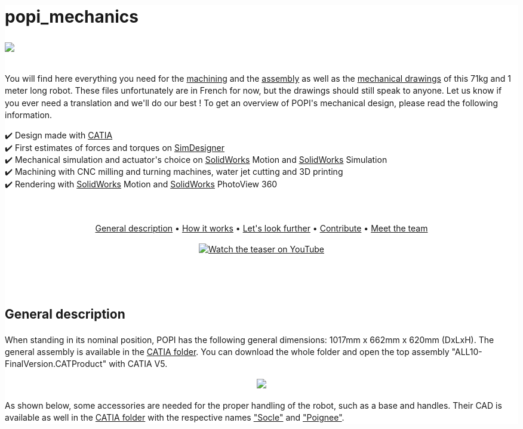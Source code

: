 # popi_mechanics

<img align="center" src="https://i.imgur.com/REQ2u9T.png" width="100%"/>
<br>
<br>

You will find here everything you need for the [machining] and the [assembly] as well as the [mechanical drawings] of this 71kg and 1 meter long robot. These files unfortunately are in French for now, but the drawings should still speak to anyone. Let us know if you ever need a translation and we'll do our best ! To get an overview of POPI's mechanical design, please read the following information.
<br>

:heavy_check_mark: Design made with [CATIA]  
:heavy_check_mark: First estimates of forces and torques on [SimDesigner]  
:heavy_check_mark: Mechanical simulation and actuator's choice on [SolidWorks] Motion and [SolidWorks] Simulation  
:heavy_check_mark: Machining with CNC milling and turning machines, water jet cutting and 3D printing  
:heavy_check_mark: Rendering with [SolidWorks] Motion and [SolidWorks] PhotoView 360  
<br>
<br>

<p align="center">
  <a href="#general-description">General description</a> •
  <a href="#how-it-works">How it works</a> •
  <a href="#lets-look-further">Let's look further</a> •
  <a href="#contribute">Contribute</a> •
  <a href="#team">Meet the team</a>
</p>

<p align="center">
<a target="_blank" rel="noopener noreferrer" href="https://www.youtube.com/watch?v=yvZBiybOPDk" title="Watch the teaser on YouTube"><img src="https://i.imgur.com/u5yCj2k.gif" alt="Watch the teaser on YouTube"/></a>
</p>
<br>
<br>

## <a name="general-description"></a> General description
  

When standing in its nominal position, POPI has the following general dimensions: 1017mm x 662mm x 620mm (DxLxH). The general assembly is available in the [CATIA folder]. You can download the whole folder and open the top assembly "ALL10-FinalVersion.CATProduct" with CATIA V5.
<p align="center">
	<img src="https://i.imgur.com/x66c9iN.png" />
</p>

As shown below, some accessories are needed for the proper handling of the robot, such as a base and handles. Their CAD is available as well in the [CATIA folder] with the respective names ["Socle"] and ["Poignee"].


[mechanical drawings]: https://github.com/popi-mkx3/popi_project/tree/master/popi_mechanics/mechanical_drawings
[machining]: https://github.com/popi-mkx3/popi_project/blob/master/popi_mechanics/mechanical_drawings/POPI_PlanMeca_Usinage.pdf
[assembly]: https://github.com/popi-mkx3/popi_project/blob/master/popi_mechanics/mechanical_drawings/POPI_PlanMeca_Notice_de_montage.pdf
[CATIA]: https://i.imgur.com/riZaPoB.png
[SimDesigner]: https://i.imgur.com/Nx55Sqr.png
[SolidWorks]: https://i.imgur.com/M5bYSk7.png
[CATIA folder]: https://github.com/popi-mkx3/popi_project/tree/master/popi_mechanics/CATIA
["Socle"]: https://github.com/popi-mkx3/popi_project/blob/master/popi_mechanics/CATIA/Socle.CATPart
["Poignee"]: https://github.com/popi-mkx3/popi_project/blob/master/popi_mechanics/CATIA/Poignee.CATPart
[here]: https://github.com/popi-mkx3/popi_project/blob/master/popi_mechanics/POPI_actuators_data.xlsx
[popi_docs]: https://github.com/popi-mkx3/popi_docs
[ROS]: https://www.ros.org/
[Towr]: https://github.com/ethz-adrl/towr
[rqt_bag]: http://wiki.ros.org/rqt_bag
[xpp]: http://wiki.ros.org/xpp
[RViz]: http://wiki.ros.org/rviz
[URDF]: http://wiki.ros.org/urdf
[Gazebo]: http://gazebosim.org/
[rqt_gui]: http://wiki.ros.org/rqt_gui
[ROS Melodic]: http://wiki.ros.org/melodic/Installation/Ubuntu
[BalenaEtcher]: https://www.minimachines.net/tutos/etcher-flasher-image-usb-50144
[ROS control boilerplate]: https://github.com/PickNikRobotics/ros_control_boilerplate
[Alexander W. Winkler]: https://www.alex-winkler.com
[Dave Coleman]: http://dav.ee/
[TiMOTION]: https://www.timotion.com/fr
[IMT Mines d'Alès]: https://www.mines-ales.fr/
[Clément]: https://www.linkedin.com/in/clément-thomaso-6b9ab910b/
[Rémi]: https://www.linkedin.com/in/rémi-combacal-16032214a/
[Anaïs]: https://www.linkedin.com/in/anaïs-gutton-655383a6/
[Olivier]: https://www.linkedin.com/in/olivier-peres/
[Guillaume]: https://www.linkedin.com/in/guillaume-rougé-913a10108/
[Clémence]: https://www.linkedin.com/in/clémence-graton-a02200174/
[Jean]: https://www.linkedin.com/in/jean-pelloux-prayer-b38a32143/
[Yannis]: https://www.linkedin.com/in/yannis-oddon-442717128/
[Karla]: https://www.linkedin.com/in/karla-brottet-69440/
[Lucas]: https://www.linkedin.com/in/lucas-labarussiat/